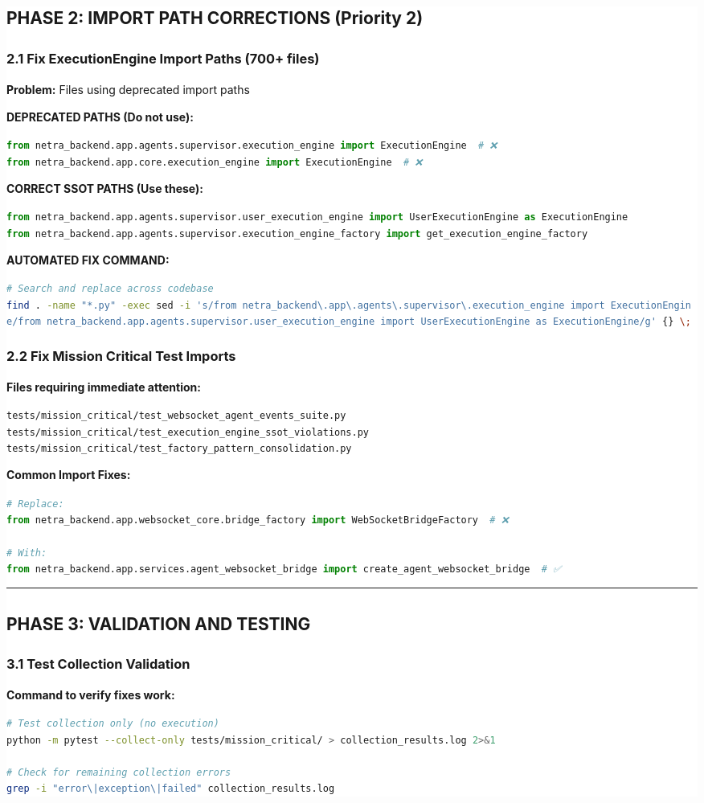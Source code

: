 
## PHASE 2: IMPORT PATH CORRECTIONS (Priority 2)

### 2.1 Fix ExecutionEngine Import Paths (700+ files)

**Problem:** Files using deprecated import paths

**DEPRECATED PATHS (Do not use):**
```python
from netra_backend.app.agents.supervisor.execution_engine import ExecutionEngine  # ❌
from netra_backend.app.core.execution_engine import ExecutionEngine  # ❌
```

**CORRECT SSOT PATHS (Use these):**
```python
from netra_backend.app.agents.supervisor.user_execution_engine import UserExecutionEngine as ExecutionEngine
from netra_backend.app.agents.supervisor.execution_engine_factory import get_execution_engine_factory
```

**AUTOMATED FIX COMMAND:**
```bash
# Search and replace across codebase
find . -name "*.py" -exec sed -i 's/from netra_backend\.app\.agents\.supervisor\.execution_engine import ExecutionEngine/from netra_backend.app.agents.supervisor.user_execution_engine import UserExecutionEngine as ExecutionEngine/g' {} \;
```

### 2.2 Fix Mission Critical Test Imports

**Files requiring immediate attention:**
```bash
tests/mission_critical/test_websocket_agent_events_suite.py
tests/mission_critical/test_execution_engine_ssot_violations.py
tests/mission_critical/test_factory_pattern_consolidation.py
```

**Common Import Fixes:**
```python
# Replace:
from netra_backend.app.websocket_core.bridge_factory import WebSocketBridgeFactory  # ❌

# With:
from netra_backend.app.services.agent_websocket_bridge import create_agent_websocket_bridge  # ✅
```

---

## PHASE 3: VALIDATION AND TESTING

### 3.1 Test Collection Validation

**Command to verify fixes work:**
```bash
# Test collection only (no execution)
python -m pytest --collect-only tests/mission_critical/ > collection_results.log 2>&1

# Check for remaining collection errors
grep -i "error\|exception\|failed" collection_results.log
```
